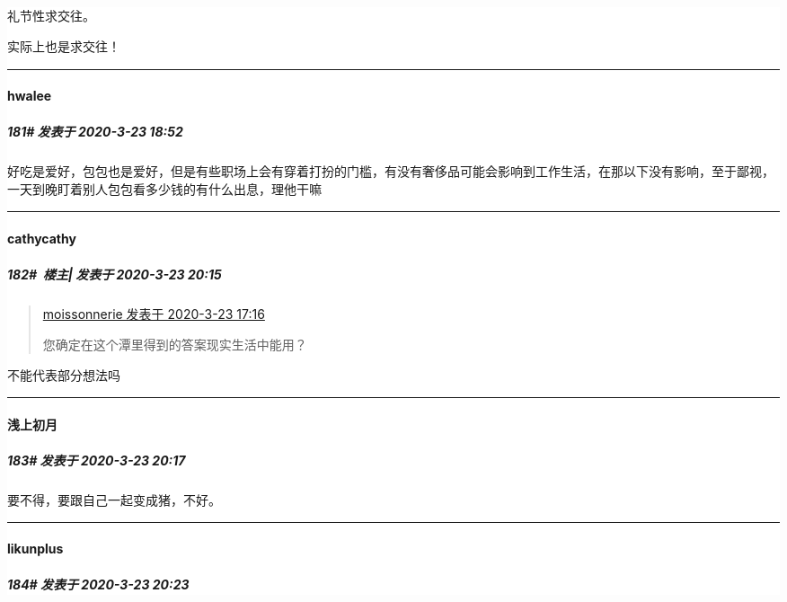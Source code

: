 


礼节性求交往。



实际上也是求交往！







*****

####  hwalee  
##### 181#       发表于 2020-3-23 18:52




好吃是爱好，包包也是爱好，但是有些职场上会有穿着打扮的门槛，有没有奢侈品可能会影响到工作生活，在那以下没有影响，至于鄙视，一天到晚盯着别人包包看多少钱的有什么出息，理他干嘛







*****

####  cathycathy  
##### 182#         楼主| 发表于 2020-3-23 20:15



<blockquote><a href="httphttps://bbs.saraba1st.com/2b/forum.php?mod=redirect&amp;goto=findpost&amp;pid=46846662&amp;ptid=1920376" target="_blank">moissonnerie 发表于 2020-3-23 17:16</a>

您确定在这个潭里得到的答案现实生活中能用？</blockquote>
不能代表部分想法吗







*****

####  浅上初月  
##### 183#       发表于 2020-3-23 20:17




要不得，要跟自己一起变成猪，不好。







*****

####  likunplus  
##### 184#       发表于 2020-3-23 20:23
